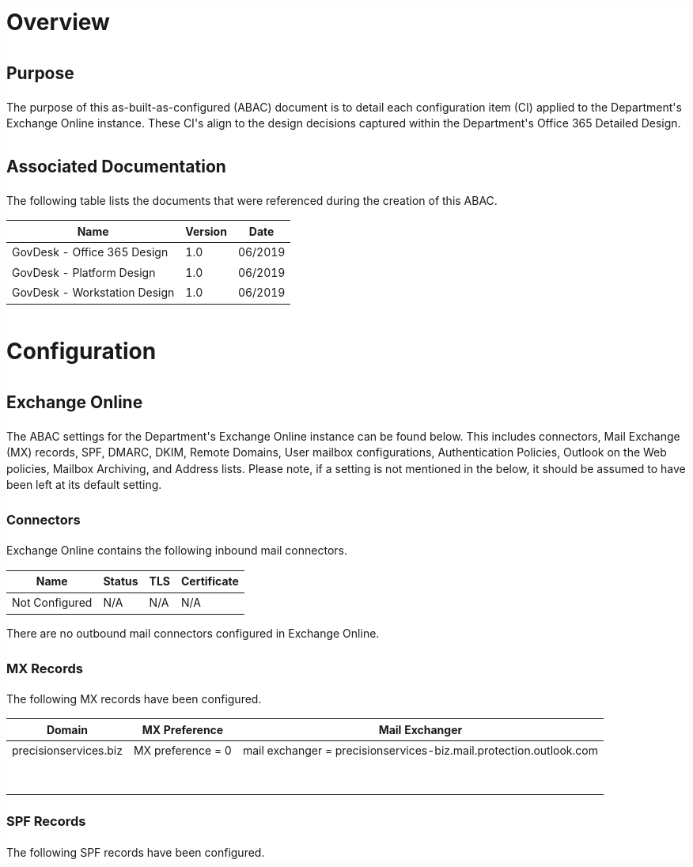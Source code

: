 
# Overview

## Purpose
The purpose of this as-built-as-configured (ABAC) document is to detail each configuration item (CI) applied to the Department's Exchange Online instance. These CI's align to the design decisions captured within the Department's Office 365 Detailed Design.

## Associated Documentation
The following table lists the documents that were referenced during the creation of this ABAC.


| Name | Version | Date |
| ---- | ------- | ---- |
| GovDesk - Office 365 Design | 1.0 | 06/2019 |
| GovDesk - Platform Design | 1.0 | 06/2019 |
| GovDesk - Workstation Design | 1.0 | 06/2019 |

# Configuration

## Exchange Online
The ABAC settings for the Department's Exchange Online instance can be found below. This includes connectors, Mail Exchange (MX) records, SPF, DMARC, DKIM, Remote Domains, User mailbox configurations, Authentication Policies, Outlook on the Web policies, Mailbox Archiving, and Address lists.
Please note, if a setting is not mentioned in the below, it should be assumed to have been left at its default setting.

### Connectors
Exchange Online contains the following inbound mail connectors.


| Name | Status | TLS | Certificate |
| ---- | ------ | --- | ----------- |
| Not Configured | N/A | N/A | N/A |
There are no outbound mail connectors configured in Exchange Online.

### MX Records
The following MX records have been configured.


| Domain | MX Preference | Mail Exchanger |
| ------ | ------------- | -------------- |
| precisionservices.biz | MX preference = 0 | mail exchanger = precisionservices-biz.mail.protection.outlook.com<br><br><br> |

### SPF Records
The following SPF records have been configured.
